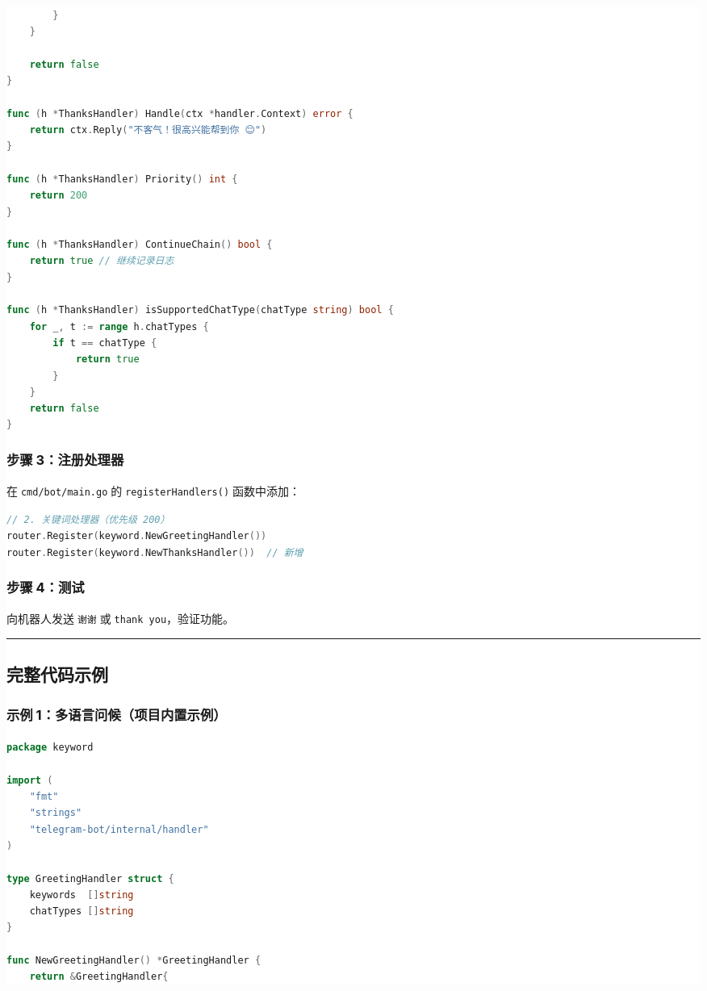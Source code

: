 ```go
        }
    }

    return false
}

func (h *ThanksHandler) Handle(ctx *handler.Context) error {
    return ctx.Reply("不客气！很高兴能帮到你 😊")
}

func (h *ThanksHandler) Priority() int {
    return 200
}

func (h *ThanksHandler) ContinueChain() bool {
    return true // 继续记录日志
}

func (h *ThanksHandler) isSupportedChatType(chatType string) bool {
    for _, t := range h.chatTypes {
        if t == chatType {
            return true
        }
    }
    return false
}
```

### 步骤 3：注册处理器

在 `cmd/bot/main.go` 的 `registerHandlers()` 函数中添加：

```go
// 2. 关键词处理器（优先级 200）
router.Register(keyword.NewGreetingHandler())
router.Register(keyword.NewThanksHandler())  // 新增
```

### 步骤 4：测试

向机器人发送 `谢谢` 或 `thank you`，验证功能。

---

## 完整代码示例

### 示例 1：多语言问候（项目内置示例）

```go
package keyword

import (
    "fmt"
    "strings"
    "telegram-bot/internal/handler"
)

type GreetingHandler struct {
    keywords  []string
    chatTypes []string
}

func NewGreetingHandler() *GreetingHandler {
    return &GreetingHandler{
```